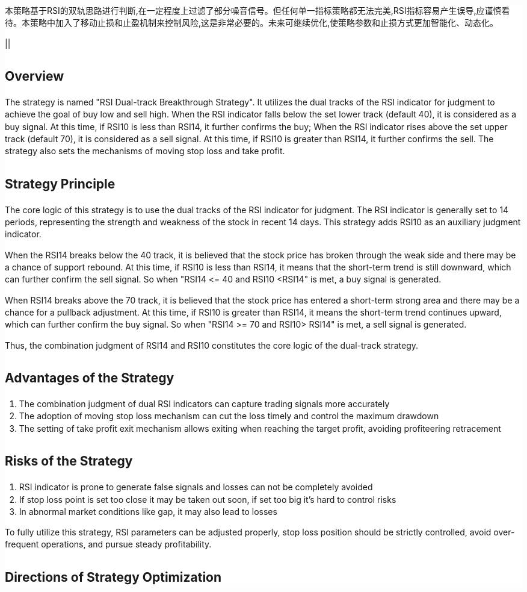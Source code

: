 本策略基于RSI的双轨思路进行判断,在一定程度上过滤了部分噪音信号。但任何单一指标策略都无法完美,RSI指标容易产生误导,应谨慎看待。本策略中加入了移动止损和止盈机制来控制风险,这是非常必要的。未来可继续优化,使策略参数和止损方式更加智能化、动态化。

||


## Overview

The strategy is named "RSI Dual-track Breakthrough Strategy". It utilizes the dual tracks of the RSI indicator for judgment to achieve the goal of buy low and sell high. When the RSI indicator falls below the set lower track (default 40), it is considered as a buy signal. At this time, if RSI10 is less than RSI14, it further confirms the buy; When the RSI indicator rises above the set upper track (default 70), it is considered as a sell signal. At this time, if RSI10 is greater than RSI14, it further confirms the sell. The strategy also sets the mechanisms of moving stop loss and take profit.

## Strategy Principle 

The core logic of this strategy is to use the dual tracks of the RSI indicator for judgment. The RSI indicator is generally set to 14 periods, representing the strength and weakness of the stock in recent 14 days. This strategy adds RSI10 as an auxiliary judgment indicator.

When the RSI14 breaks below the 40 track, it is believed that the stock price has broken through the weak side and there may be a chance of support rebound. At this time, if RSI10 is less than RSI14, it means that the short-term trend is still downward, which can further confirm the sell signal. So when "RSI14 <= 40 and RSI10 <RSI14" is met, a buy signal is generated.

When RSI14 breaks above the 70 track, it is believed that the stock price has entered a short-term strong area and there may be a chance for a pullback adjustment. At this time, if RSI10 is greater than RSI14, it means the short-term trend continues upward, which can further confirm the buy signal. So when "RSI14 >= 70 and RSI10> RSI14" is met, a sell signal is generated.

Thus, the combination judgment of RSI14 and RSI10 constitutes the core logic of the dual-track strategy.  

## Advantages of the Strategy

1. The combination judgment of dual RSI indicators can capture trading signals more accurately  
2. The adoption of moving stop loss mechanism can cut the loss timely and control the maximum drawdown
3. The setting of take profit exit mechanism allows exiting when reaching the target profit, avoiding profiteering retracement

## Risks of the Strategy

1. RSI indicator is prone to generate false signals and losses can not be completely avoided  
2. If stop loss point is set too close it may be taken out soon, if set too big it’s hard to control risks
3. In abnormal market conditions like gap, it may also lead to losses

To fully utilize this strategy, RSI parameters can be adjusted properly, stop loss position should be strictly controlled, avoid over-frequent operations, and pursue steady profitability.  

## Directions of Strategy Optimization  
